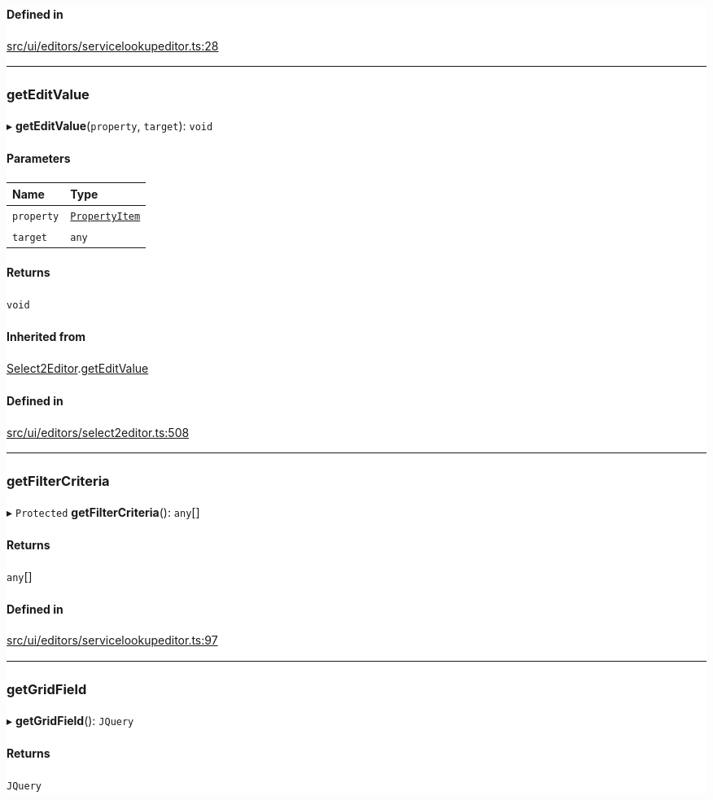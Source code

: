 #### Defined in

[src/ui/editors/servicelookupeditor.ts:28](https://github.com/serenity-is/serenity/blob/master/packages/corelib/src/ui/editors/servicelookupeditor.ts#line&#x3D;28)

___

### getEditValue

▸ **getEditValue**(`property`, `target`): `void`

#### Parameters

| Name | Type |
| :------ | :------ |
| `property` | [`PropertyItem`](../interfaces/corelib_q.PropertyItem.md) |
| `target` | `any` |

#### Returns

`void`

#### Inherited from

[Select2Editor](corelib.Select2Editor.md).[getEditValue](corelib.Select2Editor.md#geteditvalue)

#### Defined in

[src/ui/editors/select2editor.ts:508](https://github.com/serenity-is/serenity/blob/master/packages/corelib/src/ui/editors/select2editor.ts#line&#x3D;508)

___

### getFilterCriteria

▸ `Protected` **getFilterCriteria**(): `any`[]

#### Returns

`any`[]

#### Defined in

[src/ui/editors/servicelookupeditor.ts:97](https://github.com/serenity-is/serenity/blob/master/packages/corelib/src/ui/editors/servicelookupeditor.ts#line&#x3D;97)

___

### getGridField

▸ **getGridField**(): `JQuery`

#### Returns

`JQuery`
